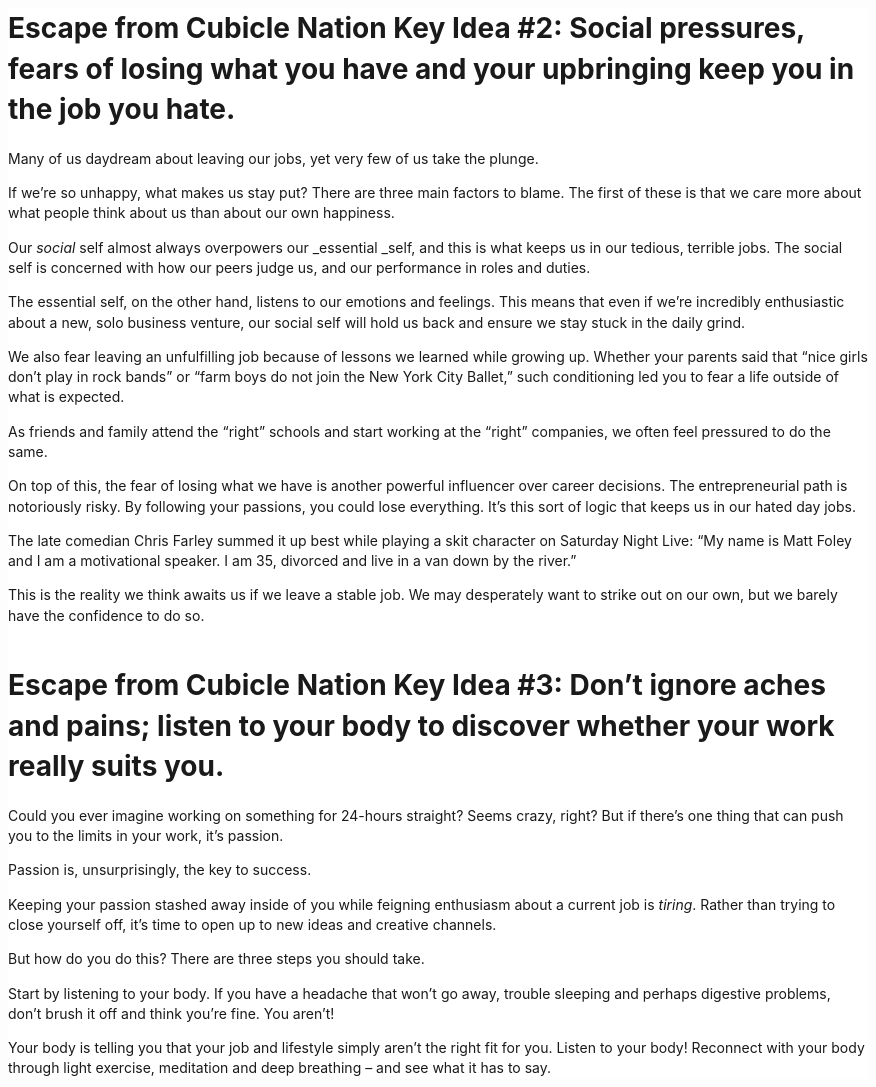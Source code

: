 # Escape from Cubicle Nation Key Idea #2: Social pressures, fears of losing what you have and your upbringing keep you in the job you hate.

Many of us daydream about leaving our jobs, yet very few of us take the plunge.

If we’re so unhappy, what makes us stay put? There are three main factors to blame. The first of these is that we care more about what people think about us than about our own happiness.

Our _social_ self almost always overpowers our _essential _self, and this is what keeps us in our tedious, terrible jobs. The social self is concerned with how our peers judge us, and our performance in roles and duties.

The essential self, on the other hand, listens to our emotions and feelings. This means that even if we’re incredibly enthusiastic about a new, solo business venture, our social self will hold us back and ensure we stay stuck in the daily grind.

We also fear leaving an unfulfilling job because of lessons we learned while growing up. Whether your parents said that “nice girls don’t play in rock bands” or “farm boys do not join the New York City Ballet,” such conditioning led you to fear a life outside of what is expected.

As friends and family attend the “right” schools and start working at the “right” companies, we often feel pressured to do the same.

On top of this, the fear of losing what we have is another powerful influencer over career decisions. The entrepreneurial path is notoriously risky. By following your passions, you could lose everything. It’s this sort of logic that keeps us in our hated day jobs.

The late comedian Chris Farley summed it up best while playing a skit character on Saturday Night Live: “My name is Matt Foley and I am a motivational speaker. I am 35, divorced and live in a van down by the river.”

This is the reality we think awaits us if we leave a stable job. We may desperately want to strike out on our own, but we barely have the confidence to do so.

# Escape from Cubicle Nation Key Idea #3: Don’t ignore aches and pains; listen to your body to discover whether your work really suits you.

Could you ever imagine working on something for 24-hours straight? Seems crazy, right? But if there’s one thing that can push you to the limits in your work, it’s passion.

Passion is, unsurprisingly, the key to success.

Keeping your passion stashed away inside of you while feigning enthusiasm about a current job is _tiring_. Rather than trying to close yourself off, it’s time to open up to new ideas and creative channels.

But how do you do this? There are three steps you should take.

Start by listening to your body. If you have a headache that won’t go away, trouble sleeping and perhaps digestive problems, don’t brush it off and think you’re fine. You aren’t!

Your body is telling you that your job and lifestyle simply aren’t the right fit for you. Listen to your body! Reconnect with your body through light exercise, meditation and deep breathing – and see what it has to say.
